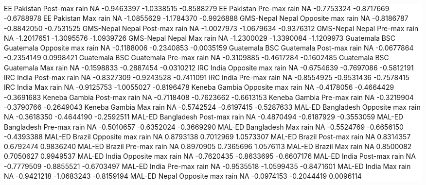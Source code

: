 EE               Pakistan       Post-max rain        NA                -0.9463397   -1.0338515   -0.8588279
EE               Pakistan       Pre-max rain         NA                -0.7753324   -0.8717669   -0.6788978
EE               Pakistan       Max rain             NA                -1.0855629   -1.1784370   -0.9926888
GMS-Nepal        Nepal          Opposite max rain    NA                -0.8186787   -0.8842050   -0.7531525
GMS-Nepal        Nepal          Post-max rain        NA                -1.0027973   -1.0679634   -0.9376312
GMS-Nepal        Nepal          Pre-max rain         NA                -1.2017651   -1.3095576   -1.0939726
GMS-Nepal        Nepal          Max rain             NA                -1.2300029   -1.3390084   -1.1209973
Guatemala BSC    Guatemala      Opposite max rain    NA                -0.1188006   -0.2340853   -0.0035159
Guatemala BSC    Guatemala      Post-max rain        NA                -0.0677864   -0.2354149    0.0998421
Guatemala BSC    Guatemala      Pre-max rain         NA                -0.3109885   -0.4617284   -0.1602485
Guatemala BSC    Guatemala      Max rain             NA                -0.1598833   -0.2887454   -0.0310212
IRC              India          Opposite max rain    NA                -0.6754639   -0.7697086   -0.5812191
IRC              India          Post-max rain        NA                -0.8327309   -0.9243528   -0.7411091
IRC              India          Pre-max rain         NA                -0.8554925   -0.9531436   -0.7578415
IRC              India          Max rain             NA                -0.9125753   -1.0055027   -0.8196478
Keneba           Gambia         Opposite max rain    NA                -0.4178056   -0.4664429   -0.3691683
Keneba           Gambia         Post-max rain        NA                -0.7118408   -0.7623662   -0.6613153
Keneba           Gambia         Pre-max rain         NA                -0.3219904   -0.3790766   -0.2649043
Keneba           Gambia         Max rain             NA                -0.5742524   -0.6197415   -0.5287633
MAL-ED           Bangladesh     Opposite max rain    NA                -0.3618350   -0.4644190   -0.2592511
MAL-ED           Bangladesh     Post-max rain        NA                -0.4870494   -0.6187929   -0.3553059
MAL-ED           Bangladesh     Pre-max rain         NA                -0.5010657   -0.6352024   -0.3669290
MAL-ED           Bangladesh     Max rain             NA                -0.5524769   -0.6656150   -0.4393388
MAL-ED           Brazil         Opposite max rain    NA                 0.8793138    0.7012969    1.0573307
MAL-ED           Brazil         Post-max rain        NA                 0.8314357    0.6792474    0.9836240
MAL-ED           Brazil         Pre-max rain         NA                 0.8970905    0.7365696    1.0576113
MAL-ED           Brazil         Max rain             NA                 0.8500082    0.7050627    0.9949537
MAL-ED           India          Opposite max rain    NA                -0.7620435   -0.8633695   -0.6607176
MAL-ED           India          Post-max rain        NA                -0.7779509   -0.8855521   -0.6703497
MAL-ED           India          Pre-max rain         NA                -0.9535518   -1.0599435   -0.8471601
MAL-ED           India          Max rain             NA                -0.9421218   -1.0683243   -0.8159194
MAL-ED           Nepal          Opposite max rain    NA                -0.0974153   -0.2044419    0.0096114